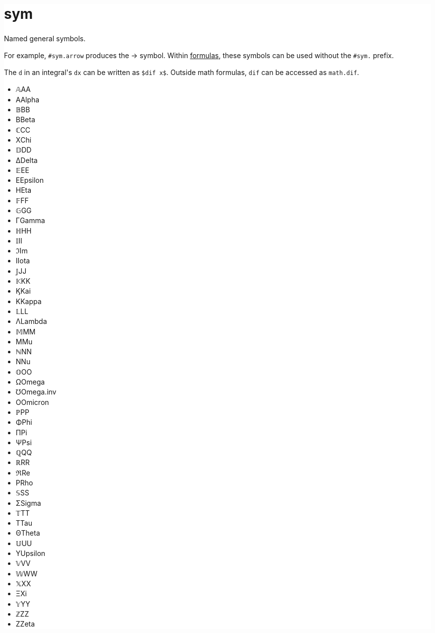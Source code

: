 # sym

Named general symbols.

For example, `#sym.arrow` produces the → symbol. Within [formulas](/docs/reference/math/), these symbols can be used without the `#sym.` prefix.

The `d` in an integral's `dx` can be written as `$dif x$`. Outside math formulas, `dif` can be accessed as `math.dif`.

- 𝔸AA
- ΑAlpha
- 𝔹BB
- ΒBeta
- ℂCC
- ΧChi
- 𝔻DD
- ΔDelta
- 𝔼EE
- ΕEpsilon
- ΗEta
- 𝔽FF
- 𝔾GG
- ΓGamma
- ℍHH
- 𝕀II
- ℑIm
- ΙIota
- 𝕁JJ
- 𝕂KK
- ϏKai
- ΚKappa
- 𝕃LL
- ΛLambda
- 𝕄MM
- ΜMu
- ℕNN
- ΝNu
- 𝕆OO
- ΩOmega
- ℧Omega.inv
- ΟOmicron
- ℙPP
- ΦPhi
- ΠPi
- ΨPsi
- ℚQQ
- ℝRR
- ℜRe
- ΡRho
- 𝕊SS
- ΣSigma
- 𝕋TT
- ΤTau
- ΘTheta
- 𝕌UU
- ΥUpsilon
- 𝕍VV
- 𝕎WW
- 𝕏XX
- ΞXi
- 𝕐YY
- ℤZZ
- ΖZeta